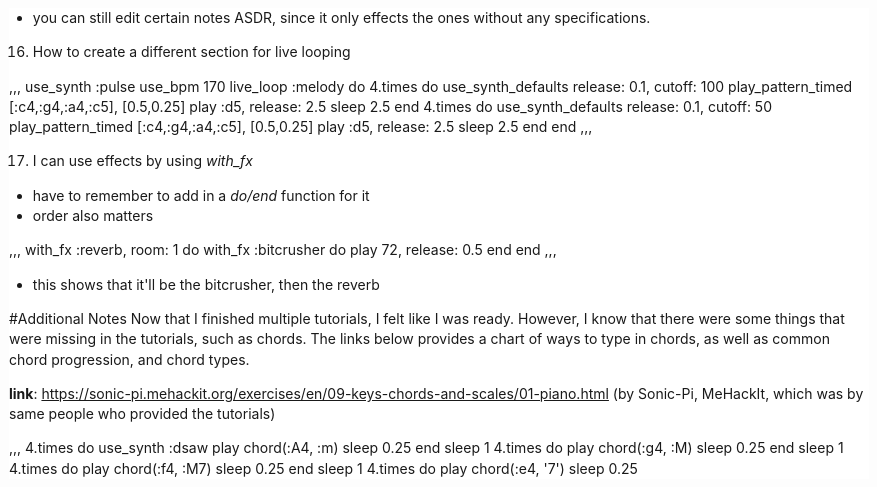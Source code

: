  - you can still edit certain notes ASDR, since it only effects the ones without any specifications.


16. How to create a different section for live looping

,,,
use_synth :pulse
use_bpm 170
live_loop :melody do
  4.times do
    use_synth_defaults release: 0.1, cutoff: 100
    play_pattern_timed [:c4,:g4,:a4,:c5], [0.5,0.25]
    play :d5, release: 2.5
    sleep 2.5
  end
  4.times do
    use_synth_defaults release: 0.1, cutoff: 50
    play_pattern_timed [:c4,:g4,:a4,:c5], [0.5,0.25]
    play :d5, release: 2.5
    sleep 2.5
  end
end
,,,

17. I can use effects by using *with_fx*
  - have to remember to add in a *do/end* function for it
  - order also matters

,,,
with_fx :reverb, room: 1 do
  with_fx :bitcrusher do
    play 72, release: 0.5
  end
end
,,,

  - this shows that it'll be the bitcrusher, then the reverb



#Additional Notes
Now that I finished multiple tutorials, I felt like I was ready. However, I know that there were some things that were missing in the tutorials, such as chords. The links below provides a chart of ways to type in chords, as well as common chord progression, and chord types.

**link**: https://sonic-pi.mehackit.org/exercises/en/09-keys-chords-and-scales/01-piano.html (by Sonic-Pi, MeHackIt, which was by same people who provided the tutorials)

,,,
4.times do
  use_synth :dsaw
  play chord(:A4, :m)
  sleep 0.25
end
sleep 1
4.times do
  play chord(:g4, :M)
  sleep 0.25
end
sleep 1
4.times do
  play chord(:f4, :M7)
  sleep 0.25
end
sleep 1
4.times do
  play chord(:e4, '7')
  sleep 0.25